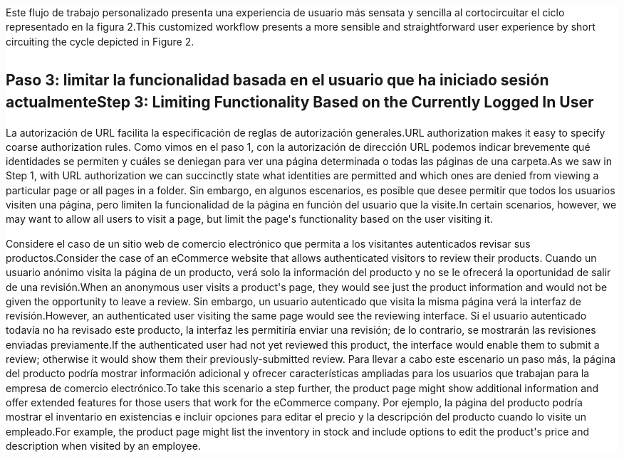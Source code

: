 <span data-ttu-id="da8c9-288">Este flujo de trabajo personalizado presenta una experiencia de usuario más sensata y sencilla al cortocircuitar el ciclo representado en la figura 2.</span><span class="sxs-lookup"><span data-stu-id="da8c9-288">This customized workflow presents a more sensible and straightforward user experience by short circuiting the cycle depicted in Figure 2.</span></span>

## <a name="step-3-limiting-functionality-based-on-the-currently-logged-in-user"></a><span data-ttu-id="da8c9-289">Paso 3: limitar la funcionalidad basada en el usuario que ha iniciado sesión actualmente</span><span class="sxs-lookup"><span data-stu-id="da8c9-289">Step 3: Limiting Functionality Based on the Currently Logged In User</span></span>

<span data-ttu-id="da8c9-290">La autorización de URL facilita la especificación de reglas de autorización generales.</span><span class="sxs-lookup"><span data-stu-id="da8c9-290">URL authorization makes it easy to specify coarse authorization rules.</span></span> <span data-ttu-id="da8c9-291">Como vimos en el paso 1, con la autorización de dirección URL podemos indicar brevemente qué identidades se permiten y cuáles se deniegan para ver una página determinada o todas las páginas de una carpeta.</span><span class="sxs-lookup"><span data-stu-id="da8c9-291">As we saw in Step 1, with URL authorization we can succinctly state what identities are permitted and which ones are denied from viewing a particular page or all pages in a folder.</span></span> <span data-ttu-id="da8c9-292">Sin embargo, en algunos escenarios, es posible que desee permitir que todos los usuarios visiten una página, pero limiten la funcionalidad de la página en función del usuario que la visite.</span><span class="sxs-lookup"><span data-stu-id="da8c9-292">In certain scenarios, however, we may want to allow all users to visit a page, but limit the page's functionality based on the user visiting it.</span></span>

<span data-ttu-id="da8c9-293">Considere el caso de un sitio web de comercio electrónico que permita a los visitantes autenticados revisar sus productos.</span><span class="sxs-lookup"><span data-stu-id="da8c9-293">Consider the case of an eCommerce website that allows authenticated visitors to review their products.</span></span> <span data-ttu-id="da8c9-294">Cuando un usuario anónimo visita la página de un producto, verá solo la información del producto y no se le ofrecerá la oportunidad de salir de una revisión.</span><span class="sxs-lookup"><span data-stu-id="da8c9-294">When an anonymous user visits a product's page, they would see just the product information and would not be given the opportunity to leave a review.</span></span> <span data-ttu-id="da8c9-295">Sin embargo, un usuario autenticado que visita la misma página verá la interfaz de revisión.</span><span class="sxs-lookup"><span data-stu-id="da8c9-295">However, an authenticated user visiting the same page would see the reviewing interface.</span></span> <span data-ttu-id="da8c9-296">Si el usuario autenticado todavía no ha revisado este producto, la interfaz les permitiría enviar una revisión; de lo contrario, se mostrarán las revisiones enviadas previamente.</span><span class="sxs-lookup"><span data-stu-id="da8c9-296">If the authenticated user had not yet reviewed this product, the interface would enable them to submit a review; otherwise it would show them their previously-submitted review.</span></span> <span data-ttu-id="da8c9-297">Para llevar a cabo este escenario un paso más, la página del producto podría mostrar información adicional y ofrecer características ampliadas para los usuarios que trabajan para la empresa de comercio electrónico.</span><span class="sxs-lookup"><span data-stu-id="da8c9-297">To take this scenario a step further, the product page might show additional information and offer extended features for those users that work for the eCommerce company.</span></span> <span data-ttu-id="da8c9-298">Por ejemplo, la página del producto podría mostrar el inventario en existencias e incluir opciones para editar el precio y la descripción del producto cuando lo visite un empleado.</span><span class="sxs-lookup"><span data-stu-id="da8c9-298">For example, the product page might list the inventory in stock and include options to edit the product's price and description when visited by an employee.</span></span>
